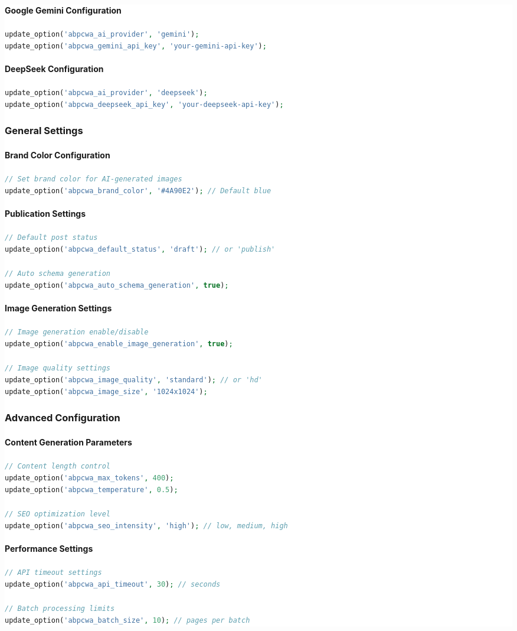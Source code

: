 #### Google Gemini Configuration
```php
update_option('abpcwa_ai_provider', 'gemini');
update_option('abpcwa_gemini_api_key', 'your-gemini-api-key');
```

#### DeepSeek Configuration
```php
update_option('abpcwa_ai_provider', 'deepseek');
update_option('abpcwa_deepseek_api_key', 'your-deepseek-api-key');
```

### General Settings

#### Brand Color Configuration
```php
// Set brand color for AI-generated images
update_option('abpcwa_brand_color', '#4A90E2'); // Default blue
```

#### Publication Settings
```php
// Default post status
update_option('abpcwa_default_status', 'draft'); // or 'publish'

// Auto schema generation
update_option('abpcwa_auto_schema_generation', true);
```

#### Image Generation Settings
```php
// Image generation enable/disable
update_option('abpcwa_enable_image_generation', true);

// Image quality settings
update_option('abpcwa_image_quality', 'standard'); // or 'hd'
update_option('abpcwa_image_size', '1024x1024');
```

### Advanced Configuration

#### Content Generation Parameters
```php
// Content length control
update_option('abpcwa_max_tokens', 400);
update_option('abpcwa_temperature', 0.5);

// SEO optimization level
update_option('abpcwa_seo_intensity', 'high'); // low, medium, high
```

#### Performance Settings
```php
// API timeout settings
update_option('abpcwa_api_timeout', 30); // seconds

// Batch processing limits
update_option('abpcwa_batch_size', 10); // pages per batch
```
